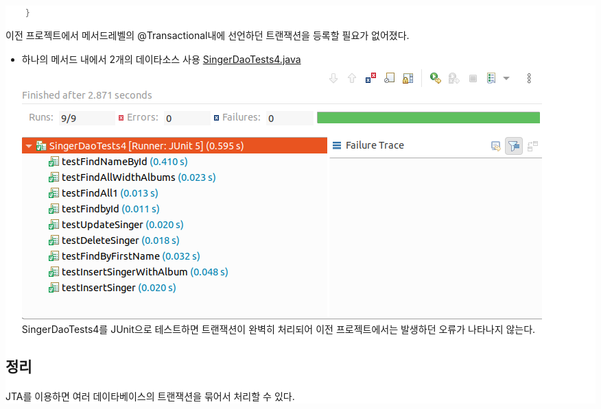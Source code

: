 ```java
	}
```
이전 프로젝트에서 메서드레벨의 @Transactional내에 선언하던 트랜잭션을 등록할 필요가 없어졌다.  
- 하나의 메서드 내에서 2개의 데이타소스 사용 [SingerDaoTests4.java](src/test/java/com/linor/singer/SingerDaoTests4.java)  
![](./images/image01.png)  
SingerDaoTests4를 JUnit으로 테스트하면 트랜잭션이 완벽히 처리되어 이전 프로젝트에서는 발생하던 오류가 나타나지 않는다.  

## 정리
JTA를 이용하면 여러 데이타베이스의 트랜잭션을 묶어서 처리할 수 있다.  
